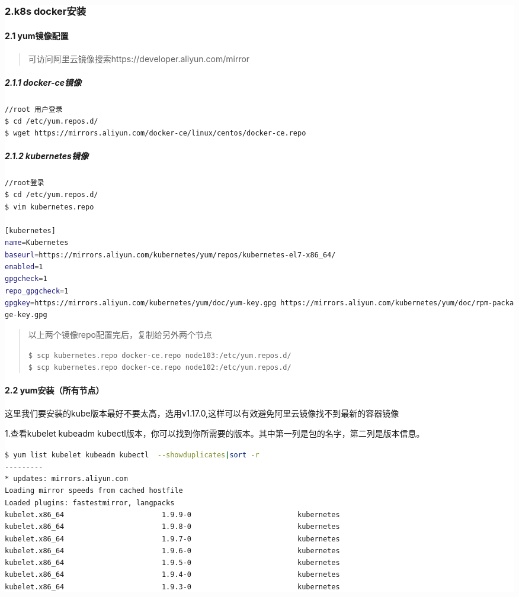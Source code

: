 ### 2.k8s docker安装

#### 2.1 yum镜像配置

> 可访问阿里云镜像搜索https://developer.aliyun.com/mirror

##### 2.1.1 docker-ce镜像

```bash
//root 用户登录
$ cd /etc/yum.repos.d/
$ wget https://mirrors.aliyun.com/docker-ce/linux/centos/docker-ce.repo
```

##### 2.1.2 kubernetes镜像

```bash
//root登录
$ cd /etc/yum.repos.d/
$ vim kubernetes.repo

[kubernetes]
name=Kubernetes
baseurl=https://mirrors.aliyun.com/kubernetes/yum/repos/kubernetes-el7-x86_64/
enabled=1
gpgcheck=1
repo_gpgcheck=1
gpgkey=https://mirrors.aliyun.com/kubernetes/yum/doc/yum-key.gpg https://mirrors.aliyun.com/kubernetes/yum/doc/rpm-package-key.gpg
```

> 以上两个镜像repo配置完后，复制给另外两个节点
>
> ```bash
> $ scp kubernetes.repo docker-ce.repo node103:/etc/yum.repos.d/
> $ scp kubernetes.repo docker-ce.repo node102:/etc/yum.repos.d/
> ```

#### 2.2  yum安装（所有节点）

这里我们要安装的kube版本最好不要太高，选用v1.17.0,这样可以有效避免阿里云镜像找不到最新的容器镜像

1.查看kubelet kubeadm kubectl版本，你可以找到你所需要的版本。其中第一列是包的名字，第二列是版本信息。

```bash
$ yum list kubelet kubeadm kubectl  --showduplicates|sort -r
---------
* updates: mirrors.aliyun.com
Loading mirror speeds from cached hostfile
Loaded plugins: fastestmirror, langpacks
kubelet.x86_64                       1.9.9-0                         kubernetes 
kubelet.x86_64                       1.9.8-0                         kubernetes 
kubelet.x86_64                       1.9.7-0                         kubernetes 
kubelet.x86_64                       1.9.6-0                         kubernetes 
kubelet.x86_64                       1.9.5-0                         kubernetes 
kubelet.x86_64                       1.9.4-0                         kubernetes 
kubelet.x86_64                       1.9.3-0                         kubernetes 
```
